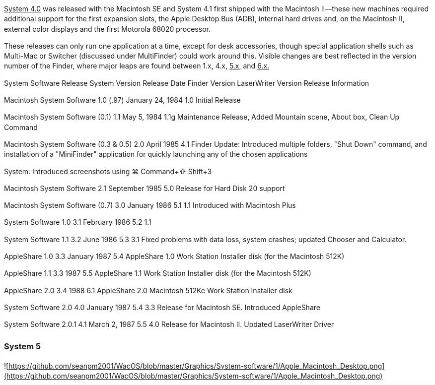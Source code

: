 [System 4.0](https://github.com/seanpm2001/WacOS/wiki/Apple-System-4/) was released with the Macintosh SE and System 4.1 first shipped with the Macintosh II—these new machines required additional support for the first expansion slots, the Apple Desktop Bus (ADB), internal hard drives and, on the Macintosh II, external color displays and the first Motorola 68020 processor.

These releases can only run one application at a time, except for desk accessories, though special application shells such as Multi-Mac or Switcher (discussed under MultiFinder) could work around this. Visible changes are best reflected in the version number of the Finder, where major leaps are found between 1.x, 4.x, [5.x](https://github.com/seanpm2001/WacOS/wiki/Apple-System-5/), and [6.x.](https://github.com/seanpm2001/WacOS/wiki/Apple-System-6/)

System Software Release	System Version 	Release Date	Finder Version 	LaserWriter Version	Release Information

Macintosh System Software 	1.0 (.97) 	January 24, 1984	1.0 		Initial Release

Macintosh System Software (0.1) 	1.1 	May 5, 1984	1.1g 		Maintenance Release, Added Mountain scene, About box, Clean Up Command

Macintosh System Software (0.3 & 0.5) 	2.0 	April 1985 	4.1 		Finder Update: Introduced multiple folders, "Shut Down" command, and installation of a "MiniFinder" application for quickly launching any of the chosen applications

System: Introduced screenshots using ⌘ Command+⇧ Shift+3

Macintosh System Software	2.1	September 1985	5.0 		Release for Hard Disk 20 support

Macintosh System Software (0.7) 	3.0 	January 1986 	5.1 	1.1 	Introduced with Macintosh Plus

System Software 1.0 	3.1 	February 1986	5.2 	1.1 	

System Software 1.1 	3.2 	June 1986 	5.3 	3.1 	Fixed problems with data loss, system crashes; updated Chooser and Calculator.

AppleShare 1.0 	3.3 	January 1987 	5.4 		AppleShare 1.0 Work Station Installer disk (for the Macintosh 512K)

AppleShare 1.1 	3.3	1987 	5.5 		AppleShare 1.1 Work Station Installer disk (for the Macintosh 512K)

AppleShare 2.0 	3.4	1988 	6.1		AppleShare 2.0 Macintosh 512Ke Work Station Installer disk

System Software 2.0 	4.0 	January 1987	5.4 	3.3 	Release for Macintosh SE. Introduced AppleShare

System Software 2.0.1 	4.1 	March 2, 1987 	5.5 	4.0 	Release for Macintosh II. Updated LaserWriter Driver 

### System 5

![https://github.com/seanpm2001/WacOS/blob/master/Graphics/System-software/1/Apple_Macintosh_Desktop.png](https://github.com/seanpm2001/WacOS/blob/master/Graphics/System-software/1/Apple_Macintosh_Desktop.png)
